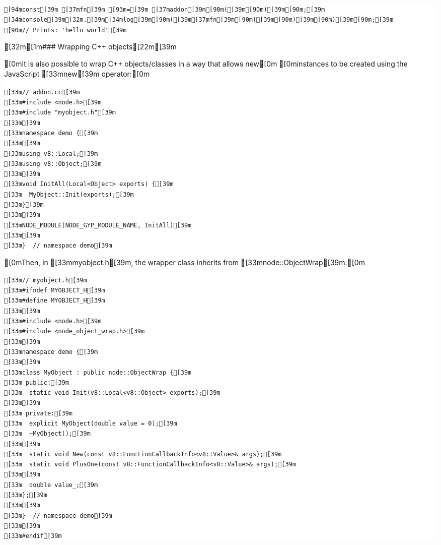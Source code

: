     [94mconst[39m [37mfn[39m [93m=[39m [37maddon[39m[90m([39m[90m)[39m[90m;[39m
    [34mconsole[39m[32m.[39m[34mlog[39m[90m([39m[37mfn[39m[90m([39m[90m)[39m[90m)[39m[90m;[39m
    [90m// Prints: 'hello world'[39m

[32m[1m### Wrapping C++ objects[22m[39m

[0mIt is also possible to wrap C++ objects/classes in a way that allows new[0m
[0minstances to be created using the JavaScript [33mnew[39m operator:[0m

    [33m// addon.cc[39m
    [33m#include <node.h>[39m
    [33m#include "myobject.h"[39m
    [33m[39m
    [33mnamespace demo {[39m
    [33m[39m
    [33musing v8::Local;[39m
    [33musing v8::Object;[39m
    [33m[39m
    [33mvoid InitAll(Local<Object> exports) {[39m
    [33m  MyObject::Init(exports);[39m
    [33m}[39m
    [33m[39m
    [33mNODE_MODULE(NODE_GYP_MODULE_NAME, InitAll)[39m
    [33m[39m
    [33m}  // namespace demo[39m

[0mThen, in [33mmyobject.h[39m, the wrapper class inherits from [33mnode::ObjectWrap[39m:[0m

    [33m// myobject.h[39m
    [33m#ifndef MYOBJECT_H[39m
    [33m#define MYOBJECT_H[39m
    [33m[39m
    [33m#include <node.h>[39m
    [33m#include <node_object_wrap.h>[39m
    [33m[39m
    [33mnamespace demo {[39m
    [33m[39m
    [33mclass MyObject : public node::ObjectWrap {[39m
    [33m public:[39m
    [33m  static void Init(v8::Local<v8::Object> exports);[39m
    [33m[39m
    [33m private:[39m
    [33m  explicit MyObject(double value = 0);[39m
    [33m  ~MyObject();[39m
    [33m[39m
    [33m  static void New(const v8::FunctionCallbackInfo<v8::Value>& args);[39m
    [33m  static void PlusOne(const v8::FunctionCallbackInfo<v8::Value>& args);[39m
    [33m[39m
    [33m  double value_;[39m
    [33m};[39m
    [33m[39m
    [33m}  // namespace demo[39m
    [33m[39m
    [33m#endif[39m
